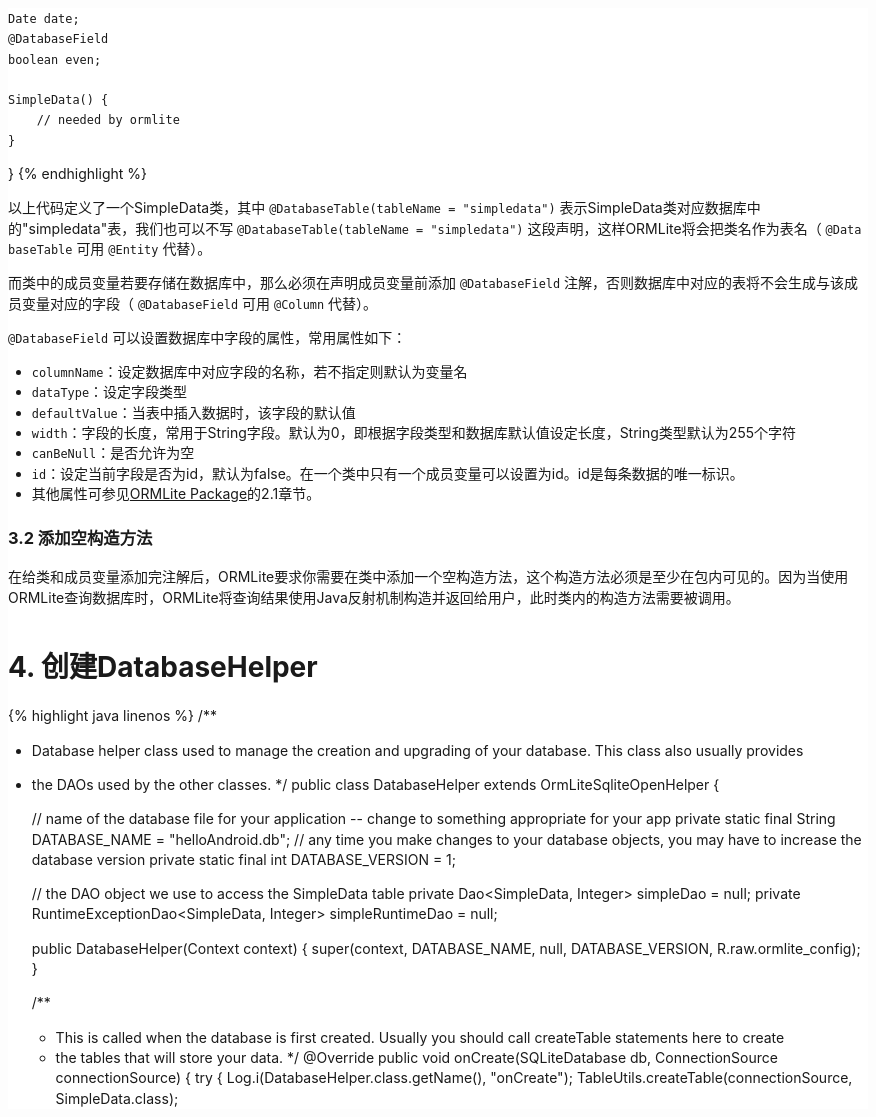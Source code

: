 	Date date;
	@DatabaseField
	boolean even;

	SimpleData() {
		// needed by ormlite
	}
}
{% endhighlight %}

以上代码定义了一个SimpleData类，其中 `@DatabaseTable(tableName = "simpledata")` 表示SimpleData类对应数据库中的"simpledata"表，我们也可以不写 `@DatabaseTable(tableName = "simpledata")` 这段声明，这样ORMLite将会把类名作为表名（ `@DatabaseTable` 可用 `@Entity` 代替）。

而类中的成员变量若要存储在数据库中，那么必须在声明成员变量前添加 `@DatabaseField` 注解，否则数据库中对应的表将不会生成与该成员变量对应的字段（ `@DatabaseField` 可用 `@Column` 代替）。

`@DatabaseField` 可以设置数据库中字段的属性，常用属性如下：

* `columnName`：设定数据库中对应字段的名称，若不指定则默认为变量名
* `dataType`：设定字段类型
* `defaultValue`：当表中插入数据时，该字段的默认值
* `width`：字段的长度，常用于String字段。默认为0，即根据字段类型和数据库默认值设定长度，String类型默认为255个字符
* `canBeNull`：是否允许为空
* `id`：设定当前字段是否为id，默认为false。在一个类中只有一个成员变量可以设置为id。id是每条数据的唯一标识。
* 其他属性可参见[ORMLite Package](http://ormlite.com/docs/ormlite.pdf)的2.1章节。



### 3.2 添加空构造方法

在给类和成员变量添加完注解后，ORMLite要求你需要在类中添加一个空构造方法，这个构造方法必须是至少在包内可见的。因为当使用ORMLite查询数据库时，ORMLite将查询结果使用Java反射机制构造并返回给用户，此时类内的构造方法需要被调用。

# 4. 创建DatabaseHelper

{% highlight java linenos %}
/**
 * Database helper class used to manage the creation and upgrading of your database. This class also usually provides
 * the DAOs used by the other classes.
 */
public class DatabaseHelper extends OrmLiteSqliteOpenHelper {

	// name of the database file for your application -- change to something appropriate for your app
	private static final String DATABASE_NAME = "helloAndroid.db";
	// any time you make changes to your database objects, you may have to increase the database version
	private static final int DATABASE_VERSION = 1;

	// the DAO object we use to access the SimpleData table
	private Dao<SimpleData, Integer> simpleDao = null;
	private RuntimeExceptionDao<SimpleData, Integer> simpleRuntimeDao = null;

	public DatabaseHelper(Context context) {
		super(context, DATABASE_NAME, null, DATABASE_VERSION, R.raw.ormlite_config);
	}

	/**
	 * This is called when the database is first created. Usually you should call createTable statements here to create
	 * the tables that will store your data.
	 */
	@Override
	public void onCreate(SQLiteDatabase db, ConnectionSource connectionSource) {
		try {
			Log.i(DatabaseHelper.class.getName(), "onCreate");
			TableUtils.createTable(connectionSource, SimpleData.class);